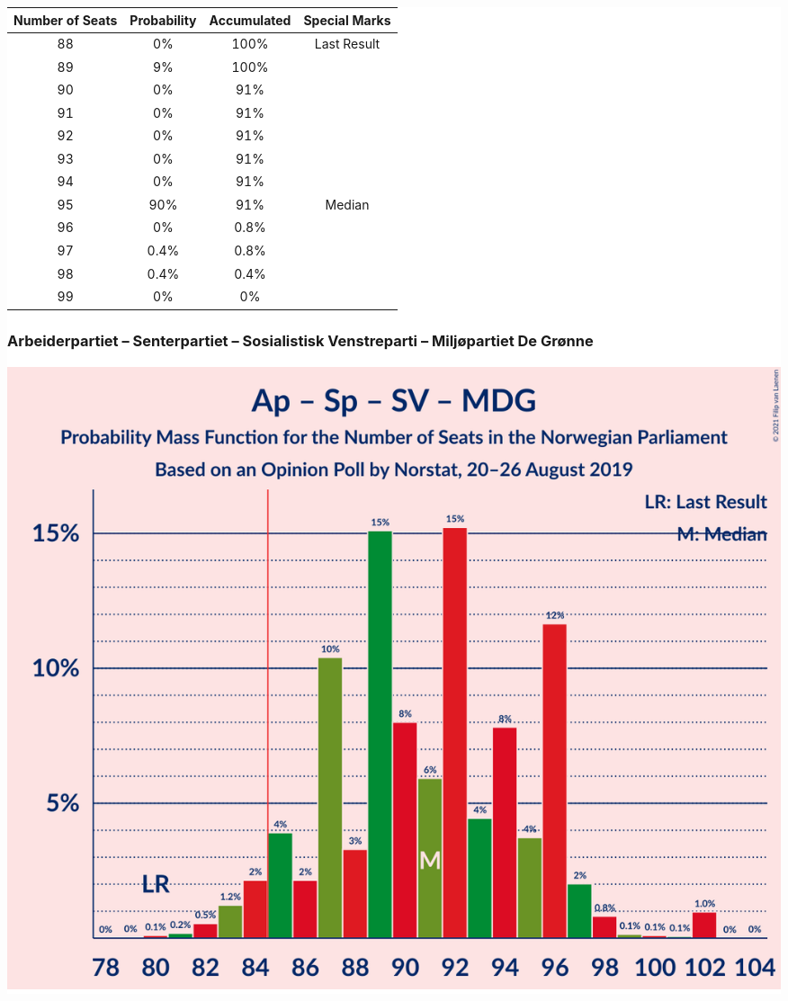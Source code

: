 | Number of Seats | Probability | Accumulated | Special Marks |
|:---------------:|:-----------:|:-----------:|:-------------:|
| 88 | 0% | 100% | Last Result |
| 89 | 9% | 100% |  |
| 90 | 0% | 91% |  |
| 91 | 0% | 91% |  |
| 92 | 0% | 91% |  |
| 93 | 0% | 91% |  |
| 94 | 0% | 91% |  |
| 95 | 90% | 91% | Median |
| 96 | 0% | 0.8% |  |
| 97 | 0.4% | 0.8% |  |
| 98 | 0.4% | 0.4% |  |
| 99 | 0% | 0% |  |

### Arbeiderpartiet – Senterpartiet – Sosialistisk Venstreparti – Miljøpartiet De Grønne

![Graph with seats probability mass function not yet produced](2019-08-26-Norstat-coalitions-seats-pmf-ap–sp–sv–mdg.png "Seats Probability Mass Function")
